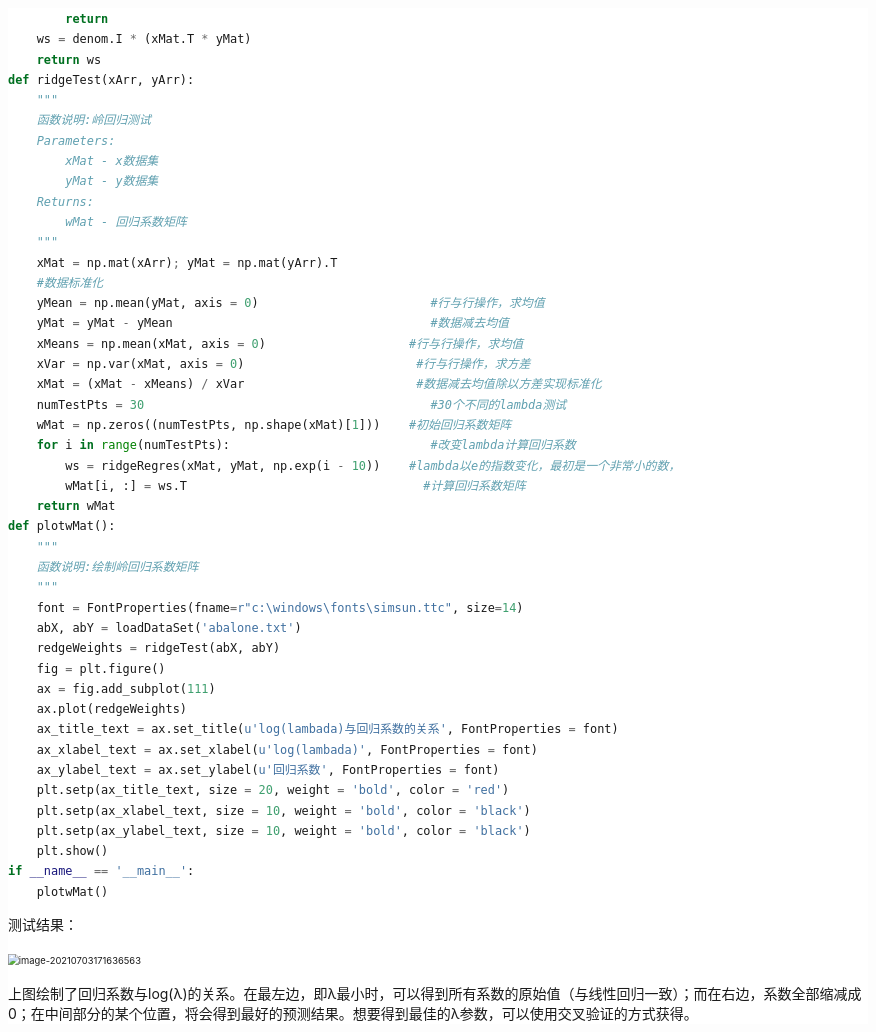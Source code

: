 ```python
        return
    ws = denom.I * (xMat.T * yMat)
    return ws
def ridgeTest(xArr, yArr):
    """
    函数说明:岭回归测试
    Parameters:
        xMat - x数据集
        yMat - y数据集
    Returns:
        wMat - 回归系数矩阵
    """
    xMat = np.mat(xArr); yMat = np.mat(yArr).T
    #数据标准化
    yMean = np.mean(yMat, axis = 0)                        #行与行操作，求均值
    yMat = yMat - yMean                                    #数据减去均值
    xMeans = np.mean(xMat, axis = 0)                    #行与行操作，求均值
    xVar = np.var(xMat, axis = 0)                        #行与行操作，求方差
    xMat = (xMat - xMeans) / xVar                        #数据减去均值除以方差实现标准化
    numTestPts = 30                                        #30个不同的lambda测试
    wMat = np.zeros((numTestPts, np.shape(xMat)[1]))    #初始回归系数矩阵
    for i in range(numTestPts):                            #改变lambda计算回归系数
        ws = ridgeRegres(xMat, yMat, np.exp(i - 10))    #lambda以e的指数变化，最初是一个非常小的数，
        wMat[i, :] = ws.T                                 #计算回归系数矩阵
    return wMat
def plotwMat():
    """
    函数说明:绘制岭回归系数矩阵
    """
    font = FontProperties(fname=r"c:\windows\fonts\simsun.ttc", size=14)
    abX, abY = loadDataSet('abalone.txt')
    redgeWeights = ridgeTest(abX, abY)
    fig = plt.figure()
    ax = fig.add_subplot(111)
    ax.plot(redgeWeights)    
    ax_title_text = ax.set_title(u'log(lambada)与回归系数的关系', FontProperties = font)
    ax_xlabel_text = ax.set_xlabel(u'log(lambada)', FontProperties = font)
    ax_ylabel_text = ax.set_ylabel(u'回归系数', FontProperties = font)
    plt.setp(ax_title_text, size = 20, weight = 'bold', color = 'red')
    plt.setp(ax_xlabel_text, size = 10, weight = 'bold', color = 'black')
    plt.setp(ax_ylabel_text, size = 10, weight = 'bold', color = 'black')
    plt.show()
if __name__ == '__main__':
    plotwMat()
```

测试结果：

<img src="C:\Users\jwliu\AppData\Roaming\Typora\typora-user-images\image-20210703171636563.png" alt="image-20210703171636563" style="zoom:67%;" />

​        上图绘制了回归系数与log(λ)的关系。在最左边，即λ最小时，可以得到所有系数的原始值（与线性回归一致）；而在右边，系数全部缩减成0；在中间部分的某个位置，将会得到最好的预测结果。想要得到最佳的λ参数，可以使用交叉验证的方式获得。

